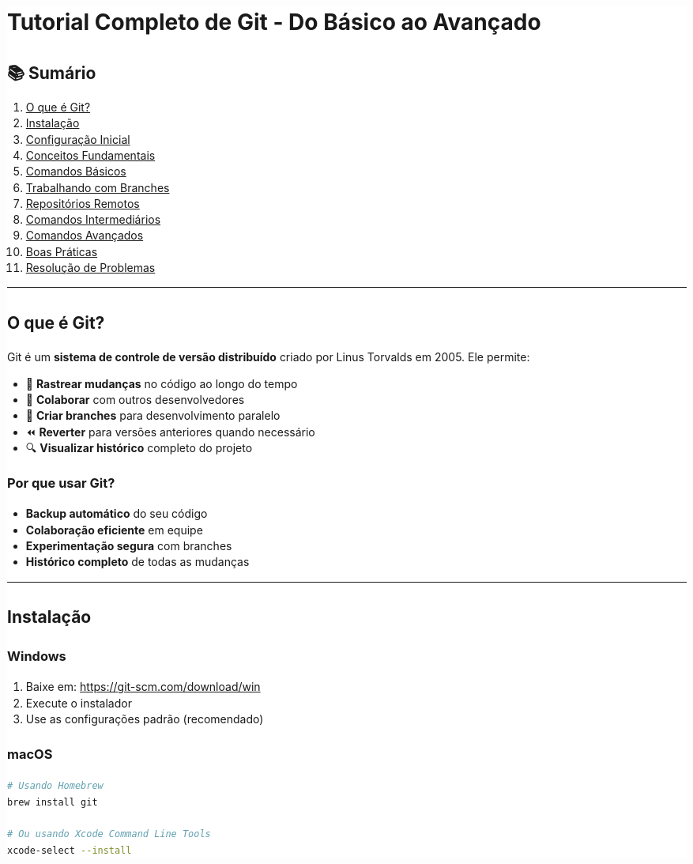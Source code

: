 # Tutorial Completo de Git - Do Básico ao Avançado

## 📚 Sumário
1. [O que é Git?](#o-que-é-git)
2. [Instalação](#instalação)
3. [Configuração Inicial](#configuração-inicial)
4. [Conceitos Fundamentais](#conceitos-fundamentais)
5. [Comandos Básicos](#comandos-básicos)
6. [Trabalhando com Branches](#trabalhando-com-branches)
7. [Repositórios Remotos](#repositórios-remotos)
8. [Comandos Intermediários](#comandos-intermediários)
9. [Comandos Avançados](#comandos-avançados)
10. [Boas Práticas](#boas-práticas)
11. [Resolução de Problemas](#resolução-de-problemas)

---

## O que é Git?

Git é um **sistema de controle de versão distribuído** criado por Linus Torvalds em 2005. Ele permite:

- 📝 **Rastrear mudanças** no código ao longo do tempo
- 🔄 **Colaborar** com outros desenvolvedores
- 🌿 **Criar branches** para desenvolvimento paralelo
- ⏪ **Reverter** para versões anteriores quando necessário
- 🔍 **Visualizar histórico** completo do projeto

### Por que usar Git?
- **Backup automático** do seu código
- **Colaboração eficiente** em equipe
- **Experimentação segura** com branches
- **Histórico completo** de todas as mudanças

---

## Instalação

### Windows
1. Baixe em: https://git-scm.com/download/win
2. Execute o instalador
3. Use as configurações padrão (recomendado)

### macOS
```bash
# Usando Homebrew
brew install git

# Ou usando Xcode Command Line Tools
xcode-select --install
```
